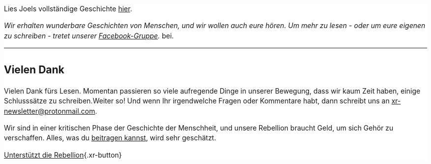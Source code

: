 Lies Joels vollständige Geschichte
[hier](https://www.facebook.com/groups/468678977056685/permalink/533268130597769/).

*Wir erhalten wunderbare Geschichten von Menschen, und wir wollen auch eure hören. Um mehr zu lesen - oder um eure eigenen zu schreiben - tretet unserer [Facebook-Gruppe](https://www.facebook.com/groups/468678977056685/).* bei.

- - -

## Vielen Dank

Vielen Dank fürs Lesen. Momentan passieren so viele aufregende Dinge in
unserer Bewegung, dass wir kaum Zeit haben, einige Schlusssätze zu
schreiben.Weiter so! Und wenn Ihr irgendwelche Fragen oder Kommentare habt,
dann schreibt uns an
[xr-newsletter@protonmail.com](mailto:xr-newsletter@protonmail.com).

Wir sind in einer kritischen Phase der Geschichte der Menschheit, und unsere
Rebellion braucht Geld, um sich Gehör zu verschaffen. Alles, was du
[beitragen kannst](https://chuffed.org/project/xrinternational), wird sehr
geschätzt.

[Unterstützt die
Rebellion](https://chuffed.org/project/xrinternational){.xr-button}
